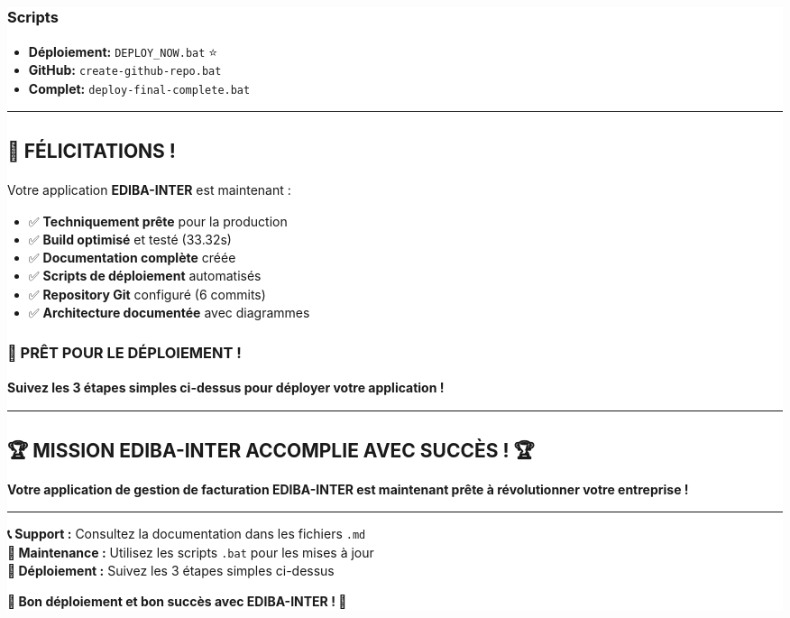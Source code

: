 ### **Scripts**
- **Déploiement:** `DEPLOY_NOW.bat` ⭐
- **GitHub:** `create-github-repo.bat`
- **Complet:** `deploy-final-complete.bat`

---

## 🎉 **FÉLICITATIONS !**

Votre application **EDIBA-INTER** est maintenant :

- ✅ **Techniquement prête** pour la production
- ✅ **Build optimisé** et testé (33.32s)
- ✅ **Documentation complète** créée
- ✅ **Scripts de déploiement** automatisés
- ✅ **Repository Git** configuré (6 commits)
- ✅ **Architecture documentée** avec diagrammes

### **🚀 PRÊT POUR LE DÉPLOIEMENT !**

**Suivez les 3 étapes simples ci-dessus pour déployer votre application !**

---

## 🏆 **MISSION EDIBA-INTER ACCOMPLIE AVEC SUCCÈS ! 🏆**

**Votre application de gestion de facturation EDIBA-INTER est maintenant prête à révolutionner votre entreprise !**

---

**📞 Support :** Consultez la documentation dans les fichiers `.md`  
**🔧 Maintenance :** Utilisez les scripts `.bat` pour les mises à jour  
**🚀 Déploiement :** Suivez les 3 étapes simples ci-dessus  

**🎯 Bon déploiement et bon succès avec EDIBA-INTER ! 🎯**
